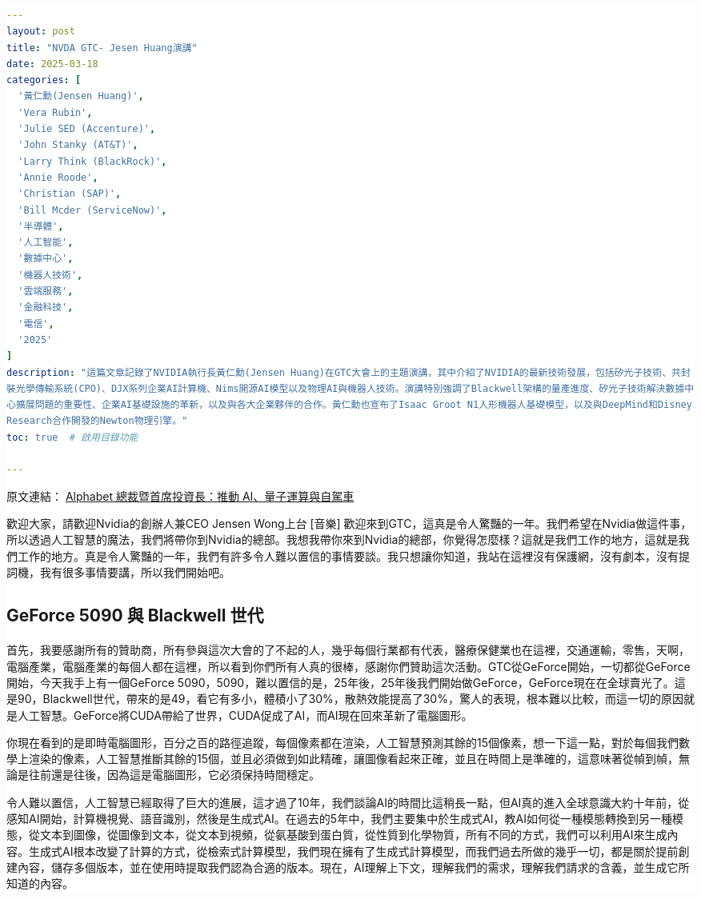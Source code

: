 ```yaml
---
layout: post
title: "NVDA GTC- Jesen Huang演講"
date: 2025-03-18
categories: [
  '黃仁勳(Jensen Huang)',
  'Vera Rubin',
  'Julie SED (Accenture)',
  'John Stanky (AT&T)',
  'Larry Think (BlackRock)',
  'Annie Roode',
  'Christian (SAP)',
  'Bill Mcder (ServiceNow)',
  '半導體',
  '人工智能',
  '數據中心',
  '機器人技術',
  '雲端服務',
  '金融科技',
  '電信',
  '2025'
]
description: "這篇文章記錄了NVIDIA執行長黃仁勳(Jensen Huang)在GTC大會上的主題演講，其中介紹了NVIDIA的最新技術發展，包括矽光子技術、共封裝光學傳輸系統(CPO)、DJX系列企業AI計算機、Nims開源AI模型以及物理AI與機器人技術。演講特別強調了Blackwell架構的量產進度、矽光子技術解決數據中心擴展問題的重要性、企業AI基礎設施的革新，以及與各大企業夥伴的合作。黃仁勳也宣布了Isaac Groot N1人形機器人基礎模型，以及與DeepMind和Disney Research合作開發的Newton物理引擎。"
toc: true  # 啟用目錄功能

---
```


<span class="original-link">原文連結： [Alphabet 總裁暨首席投資長：推動 AI、量子運算與自駕車](https://podcasts.apple.com/tw/podcast/alphabet-president-and-cio-advancing-ai-quantum/id1614211565?i=1000698829889)</span>

歡迎大家，請歡迎Nvidia的創辦人兼CEO Jensen Wong上台 [音樂] 歡迎來到GTC，這真是令人驚豔的一年。我們希望在Nvidia做這件事，所以透過人工智慧的魔法，我們將帶你到Nvidia的總部。我想我帶你來到Nvidia的總部，你覺得怎麼樣？這就是我們工作的地方，這就是我們工作的地方。真是令人驚豔的一年，我們有許多令人難以置信的事情要談。我只想讓你知道，我站在這裡沒有保護網，沒有劇本，沒有提詞機，我有很多事情要講，所以我們開始吧。


## GeForce 5090 與 Blackwell 世代

首先，我要感謝所有的贊助商，所有參與這次大會的了不起的人，幾乎每個行業都有代表，醫療保健業也在這裡，交通運輸，零售，天啊，電腦產業，電腦產業的每個人都在這裡，所以看到你們所有人真的很棒，感謝你們贊助這次活動。GTC從GeForce開始，一切都從GeForce開始，今天我手上有一個GeForce 5090，5090，難以置信的是，25年後，25年後我們開始做GeForce，GeForce現在在全球賣光了。這是90，Blackwell世代，帶來的是49，看它有多小，體積小了30%，散熱效能提高了30%，驚人的表現，根本難以比較，而這一切的原因就是人工智慧。GeForce將CUDA帶給了世界，CUDA促成了AI，而AI現在回來革新了電腦圖形。

你現在看到的是即時電腦圖形，百分之百的路徑追蹤，每個像素都在渲染，人工智慧預測其餘的15個像素，想一下這一點，對於每個我們數學上渲染的像素，人工智慧推斷其餘的15個，並且必須做到如此精確，讓圖像看起來正確，並且在時間上是準確的，這意味著從幀到幀，無論是往前還是往後，因為這是電腦圖形，它必須保持時間穩定。

令人難以置信，人工智慧已經取得了巨大的進展，這才過了10年，我們談論AI的時間比這稍長一點，但AI真的進入全球意識大約十年前，從感知AI開始，計算機視覺、語音識別，然後是生成式AI。在過去的5年中，我們主要集中於生成式AI，教AI如何從一種模態轉換到另一種模態，從文本到圖像，從圖像到文本，從文本到視頻，從氨基酸到蛋白質，從性質到化學物質，所有不同的方式，我們可以利用AI來生成內容。生成式AI根本改變了計算的方式，從檢索式計算模型，我們現在擁有了生成式計算模型，而我們過去所做的幾乎一切，都是關於提前創建內容，儲存多個版本，並在使用時提取我們認為合適的版本。現在，AI理解上下文，理解我們的需求，理解我們請求的含義，並生成它所知道的內容。
